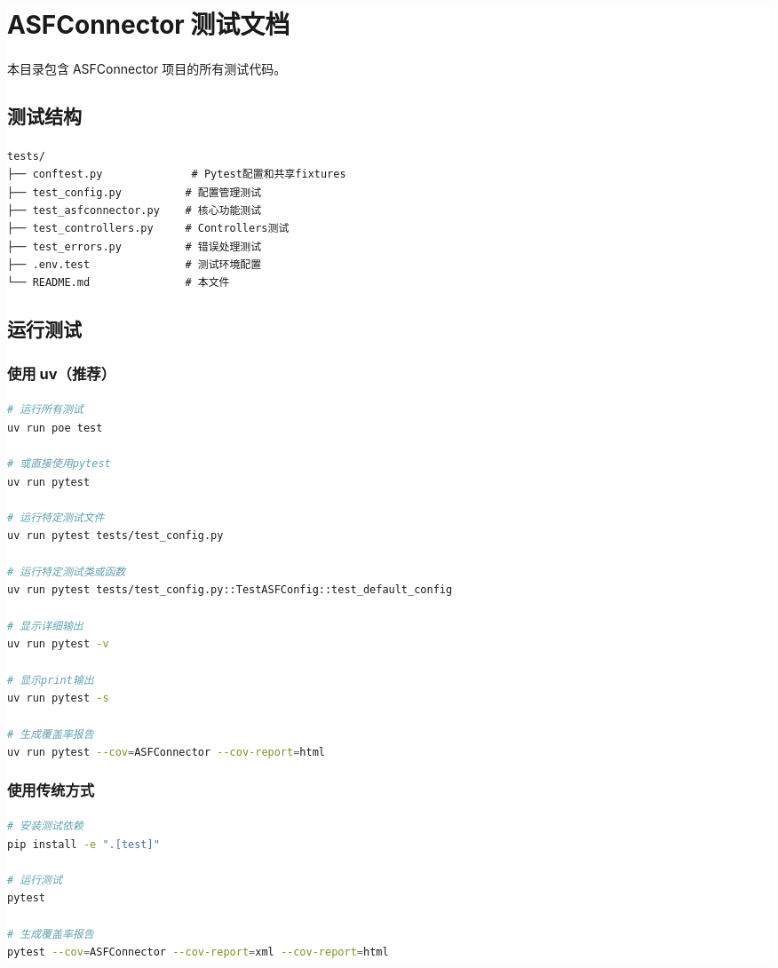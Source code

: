 # ASFConnector 测试文档

本目录包含 ASFConnector 项目的所有测试代码。

## 测试结构

```
tests/
├── conftest.py              # Pytest配置和共享fixtures
├── test_config.py          # 配置管理测试
├── test_asfconnector.py    # 核心功能测试
├── test_controllers.py     # Controllers测试
├── test_errors.py          # 错误处理测试
├── .env.test               # 测试环境配置
└── README.md               # 本文件
```

## 运行测试

### 使用 uv（推荐）

```bash
# 运行所有测试
uv run poe test

# 或直接使用pytest
uv run pytest

# 运行特定测试文件
uv run pytest tests/test_config.py

# 运行特定测试类或函数
uv run pytest tests/test_config.py::TestASFConfig::test_default_config

# 显示详细输出
uv run pytest -v

# 显示print输出
uv run pytest -s

# 生成覆盖率报告
uv run pytest --cov=ASFConnector --cov-report=html
```

### 使用传统方式

```bash
# 安装测试依赖
pip install -e ".[test]"

# 运行测试
pytest

# 生成覆盖率报告
pytest --cov=ASFConnector --cov-report=xml --cov-report=html
```
